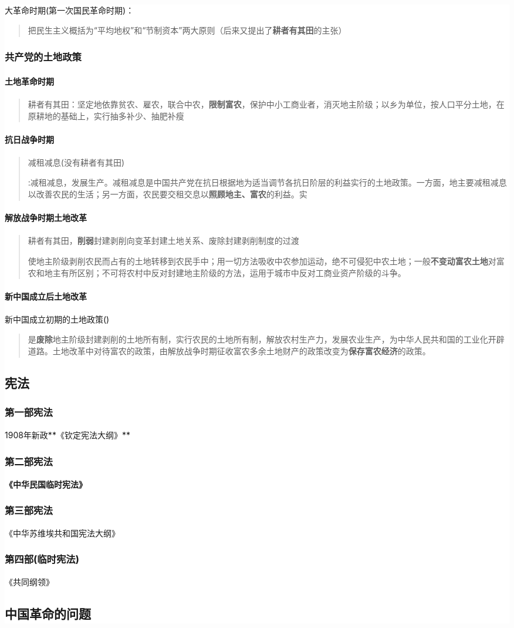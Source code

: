 大革命时期(第一次国民革命时期)：
> 把民生主义概括为“平均地权”和“节制资本”两大原则（后来又提出了**耕者有其田**的主张）


### 共产党的土地政策

#### 土地革命时期

> 耕者有其田：坚定地依靠贫农、雇农，联合中农，**限制富农**，保护中小工商业者，消灭地主阶级；以乡为单位，按人口平分土地，在原耕地的基础上，实行抽多补少、抽肥补瘦

#### 抗日战争时期

> 减租减息(没有耕者有其田)
> 
> :减租减息，发展生产。减租减息是中国共产党在抗日根据地为适当调节各抗日阶层的利益实行的土地政策。一方面，地主要减租减息以改善农民的生活；另一方面，农民要交租交息以**照顾地主、富农**的利益。实

#### 解放战争时期土地改革

> 耕者有其田，**削弱**封建剥削向变革封建土地关系、废除封建剥削制度的过渡
> 
> 使地主阶级剥削农民而占有的土地转移到农民手中；用一切方法吸收中农参加运动，绝不可侵犯中农土地；一般**不变动富农土地**对富农和地主有所区别；不可将农村中反对封建地主阶级的方法，运用于城市中反对工商业资产阶级的斗争。

#### 新中国成立后土地改革
新中国成立初期的土地政策()
> 是**废除**地主阶级封建剥削的土地所有制，实行农民的土地所有制，解放农村生产力，发展农业生产，为中华人民共和国的工业化开辟道路。土地改革中对待富农的政策，由解放战争时期征收富农多余土地财产的政策改变为**保存富农经济**的政策。


> 



## 宪法

### 第一部宪法

1908年新政**《钦定宪法大纲》**

### 第二部宪法

**《中华民国临时宪法》**

### 第三部宪法

《中华苏维埃共和国宪法大纲》

### 第四部(临时宪法)

《共同纲领》



## 中国革命的问题
